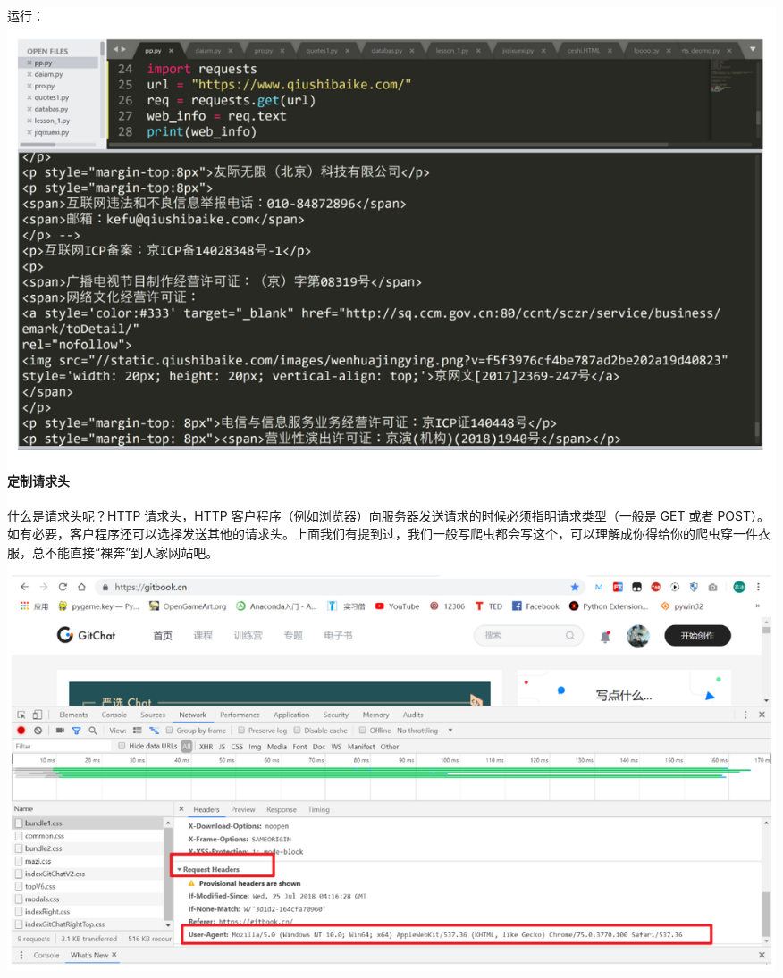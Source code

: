 运行： 

![在这里插入图片描述](./Crawler-Speed-101.assets/23a8c370-c57c-11e9-a915-7715b604f4bb.png)

#### 定制请求头

什么是请求头呢？HTTP 请求头，HTTP 客户程序（例如浏览器）向服务器发送请求的时候必须指明请求类型（一般是 GET 或者 POST）。如有必要，客户程序还可以选择发送其他的请求头。上面我们有提到过，我们一般写爬虫都会写这个，可以理解成你得给你的爬虫穿一件衣服，总不能直接“裸奔”到人家网站吧。 

![在这里插入图片描述](./Crawler-Speed-101.assets/2e596d60-c57c-11e9-a915-7715b604f4bb.png)
